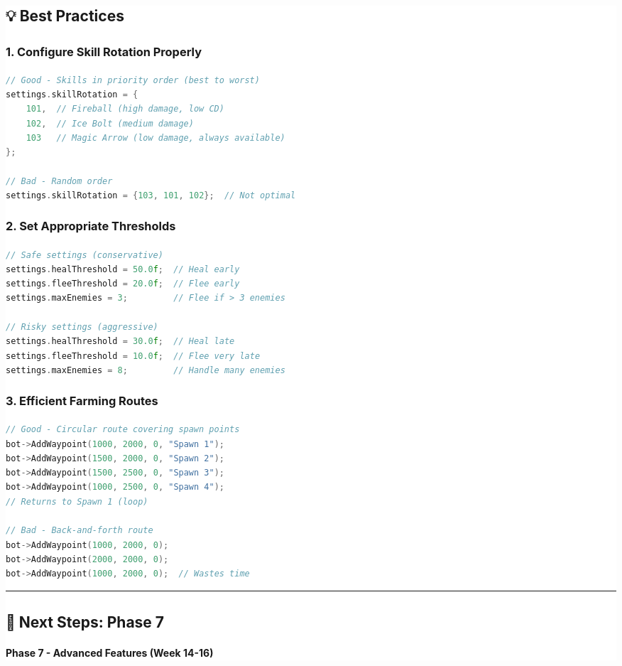 
## 💡 Best Practices

### 1. Configure Skill Rotation Properly

```cpp
// Good - Skills in priority order (best to worst)
settings.skillRotation = {
    101,  // Fireball (high damage, low CD)
    102,  // Ice Bolt (medium damage)
    103   // Magic Arrow (low damage, always available)
};

// Bad - Random order
settings.skillRotation = {103, 101, 102};  // Not optimal
```

### 2. Set Appropriate Thresholds

```cpp
// Safe settings (conservative)
settings.healThreshold = 50.0f;  // Heal early
settings.fleeThreshold = 20.0f;  // Flee early
settings.maxEnemies = 3;         // Flee if > 3 enemies

// Risky settings (aggressive)
settings.healThreshold = 30.0f;  // Heal late
settings.fleeThreshold = 10.0f;  // Flee very late
settings.maxEnemies = 8;         // Handle many enemies
```

### 3. Efficient Farming Routes

```cpp
// Good - Circular route covering spawn points
bot->AddWaypoint(1000, 2000, 0, "Spawn 1");
bot->AddWaypoint(1500, 2000, 0, "Spawn 2");
bot->AddWaypoint(1500, 2500, 0, "Spawn 3");
bot->AddWaypoint(1000, 2500, 0, "Spawn 4");
// Returns to Spawn 1 (loop)

// Bad - Back-and-forth route
bot->AddWaypoint(1000, 2000, 0);
bot->AddWaypoint(2000, 2000, 0);
bot->AddWaypoint(1000, 2000, 0);  // Wastes time
```

---

## 🚀 Next Steps: Phase 7

**Phase 7 - Advanced Features (Week 14-16)**
